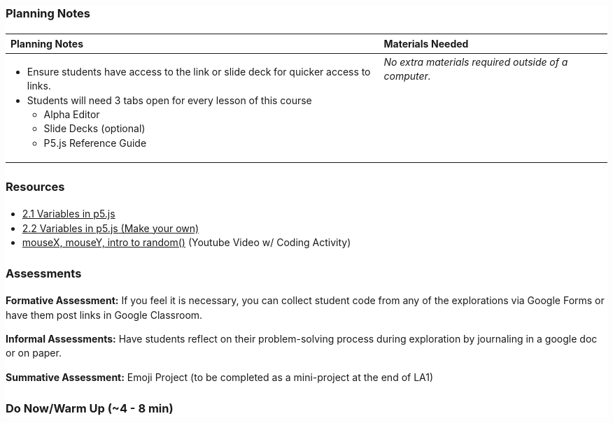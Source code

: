   <tbody></tbody>
</table>

### **Planning Notes**

<table>
  <thead>
    <tr>
      <th style="text-align:left"><b>Planning Notes</b>
      </th>
      <th style="text-align:left">Materials Needed</th>
    </tr>
  </thead>
  <tbody>
    <tr>
      <td style="text-align:left">
        <p></p>
        <ul>
          <li>Ensure students have access to the link or slide deck for quicker access
            to links.</li>
          <li>Students will need 3 tabs open for every lesson of this course
            <ul>
              <li>Alpha Editor</li>
              <li>Slide Decks (optional)</li>
              <li>P5.js Reference Guide</li>
            </ul>
          </li>
        </ul>
      </td>
      <td style="text-align:left"><em>No extra materials required outside of a computer.</em>
      </td>
    </tr>
  </tbody>
</table>

### Resources

* [2.1 Variables in p5.js](https://www.youtube.com/watch?v=diGjw5tghYU)
* [2.2 Variables in p5.js \(Make your own\)](https://youtu.be/Bn_B3T_Vbxs)
* [mouseX, mouseY, intro to random\(\)](https://youtu.be/EgDvu4itXRQ) \(Youtube Video w/ Coding Activity\)

### Assessments

**Formative Assessment:** If you feel it is necessary, you can collect student code from any of the explorations via Google Forms or have them post links in Google Classroom.

**Informal Assessments:** Have students reflect on their problem-solving process during exploration by journaling in a google doc or on paper.    
  
**Summative Assessment:** Emoji Project \(to be completed as a mini-project at the end of LA1\)

### Do Now/Warm Up \(~4 - 8 min\)
